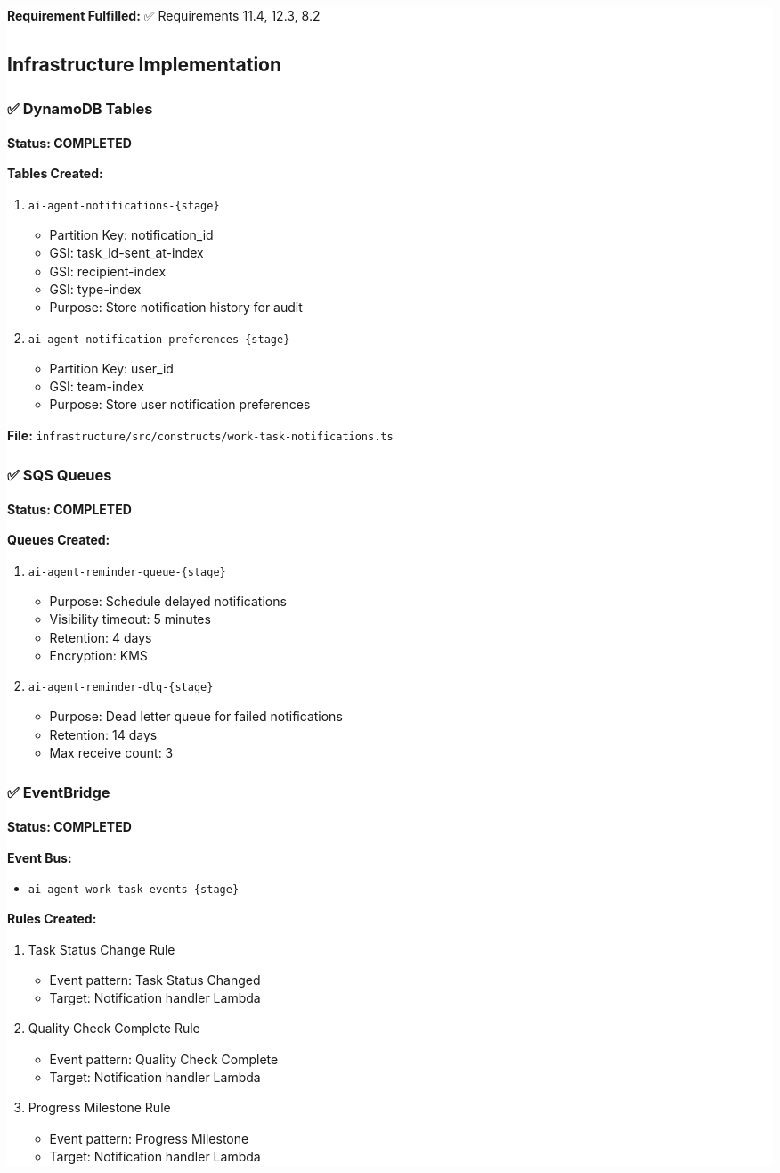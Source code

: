 **Requirement Fulfilled:** ✅ Requirements 11.4, 12.3, 8.2

## Infrastructure Implementation

### ✅ DynamoDB Tables
**Status: COMPLETED**

**Tables Created:**
1. `ai-agent-notifications-{stage}`
   - Partition Key: notification_id
   - GSI: task_id-sent_at-index
   - GSI: recipient-index
   - GSI: type-index
   - Purpose: Store notification history for audit

2. `ai-agent-notification-preferences-{stage}`
   - Partition Key: user_id
   - GSI: team-index
   - Purpose: Store user notification preferences

**File:** `infrastructure/src/constructs/work-task-notifications.ts`

### ✅ SQS Queues
**Status: COMPLETED**

**Queues Created:**
1. `ai-agent-reminder-queue-{stage}`
   - Purpose: Schedule delayed notifications
   - Visibility timeout: 5 minutes
   - Retention: 4 days
   - Encryption: KMS

2. `ai-agent-reminder-dlq-{stage}`
   - Purpose: Dead letter queue for failed notifications
   - Retention: 14 days
   - Max receive count: 3

### ✅ EventBridge
**Status: COMPLETED**

**Event Bus:**
- `ai-agent-work-task-events-{stage}`

**Rules Created:**
1. Task Status Change Rule
   - Event pattern: Task Status Changed
   - Target: Notification handler Lambda

2. Quality Check Complete Rule
   - Event pattern: Quality Check Complete
   - Target: Notification handler Lambda

3. Progress Milestone Rule
   - Event pattern: Progress Milestone
   - Target: Notification handler Lambda
